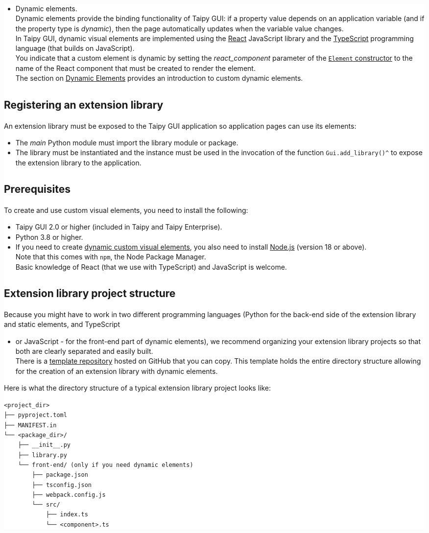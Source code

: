 - Dynamic elements.<br/>
  Dynamic elements provide the binding functionality of Taipy GUI: if a property value
  depends on an application variable (and if the property type is *dynamic*), then the
  page automatically updates when the variable value changes.<br/>
  In Taipy GUI, dynamic visual elements are implemented using the
  [React](https://reactjs.org/) JavaScript library and the
  [TypeScript](https://www.typescriptlang.org/) programming language (that builds on
  JavaScript).<br/>
  You indicate that a custom element is dynamic by setting the *react_component* parameter of
  the [`Element` constructor](Element.__init__()^) to the name of the React component that
  must be created to render the element.<br/>
  The section on [Dynamic Elements](dynamic_element/index.md) provides an introduction to
  custom dynamic elements.

## Registering an extension library

An extension library must be exposed to the Taipy GUI application so application pages can use
its elements:

- The *main* Python module must import the library module or package.
- The library must be instantiated and the instance must be used in the invocation of
  the function `Gui.add_library()^` to expose the extension library to the application.

## Prerequisites

To create and use custom visual elements, you need to install the following:

- Taipy GUI 2.0 or higher (included in Taipy and Taipy Enterprise).
- Python 3.8 or higher.
- If you need to create [dynamic custom visual elements](dynamic_element/index.md), you
  also need to install [Node.js](https://nodejs.org) (version 18 or above).<br/>
  Note that this comes with `npm`, the Node Package Manager.<br/>
  Basic knowledge of React (that we use with TypeScript) and JavaScript is welcome.

## Extension library project structure

Because you might have to work in two different programming languages (Python for
the back-end side of the extension library and static elements, and TypeScript
- or JavaScript - for the front-end part of dynamic elements), we recommend
organizing your extension library projects so that both are clearly separated and easily
built.<br/>
There is a [template repository](https://github.com/Avaiga/guiext-template) hosted
on GitHub that you can copy. This template holds the entire directory structure
allowing for the creation of an extension library with dynamic elements.

Here is what the directory structure of a typical extension library project looks like:

```
<project_dir>
├── pyproject.toml
├── MANIFEST.in
└── <package_dir>/
    ├── __init__.py
    ├── library.py
    └── front-end/ (only if you need dynamic elements)
        ├── package.json
        ├── tsconfig.json
        ├── webpack.config.js
        └── src/
            ├── index.ts
            └── <component>.ts
```
